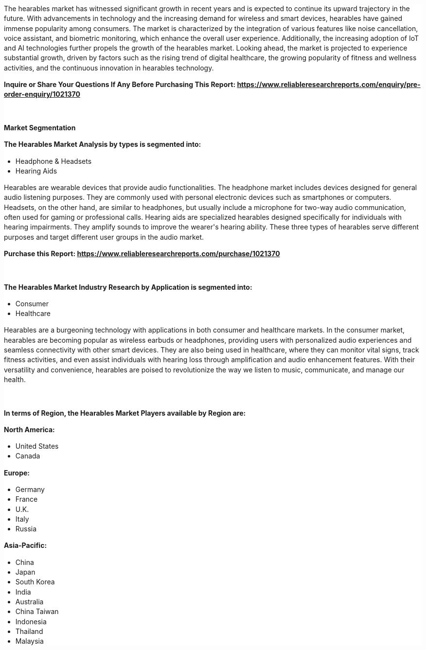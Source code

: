 <p><p>The hearables market has witnessed significant growth in recent years and is expected to continue its upward trajectory in the future. With advancements in technology and the increasing demand for wireless and smart devices, hearables have gained immense popularity among consumers. The market is characterized by the integration of various features like noise cancellation, voice assistant, and biometric monitoring, which enhance the overall user experience. Additionally, the increasing adoption of IoT and AI technologies further propels the growth of the hearables market. Looking ahead, the market is projected to experience substantial growth, driven by factors such as the rising trend of digital healthcare, the growing popularity of fitness and wellness activities, and the continuous innovation in hearables technology.</p></p>
<p><strong>Inquire or Share Your Questions If Any Before Purchasing This Report: <a href="https://www.reliableresearchreports.com/enquiry/pre-order-enquiry/1021370">https://www.reliableresearchreports.com/enquiry/pre-order-enquiry/1021370</a></strong></p>
<p>&nbsp;</p>
<p><strong>Market Segmentation</strong></p>
<p><strong>The Hearables Market Analysis by types is segmented into:</strong></p>
<p><ul><li>Headphone & Headsets</li><li>Hearing Aids</li></ul></p>
<p><p>Hearables are wearable devices that provide audio functionalities. The headphone market includes devices designed for general audio listening purposes. They are commonly used with personal electronic devices such as smartphones or computers. Headsets, on the other hand, are similar to headphones, but usually include a microphone for two-way audio communication, often used for gaming or professional calls. Hearing aids are specialized hearables designed specifically for individuals with hearing impairments. They amplify sounds to improve the wearer's hearing ability. These three types of hearables serve different purposes and target different user groups in the audio market.</p></p>
<p><strong>Purchase this Report:&nbsp;<a href="https://www.reliableresearchreports.com/purchase/1021370">https://www.reliableresearchreports.com/purchase/1021370</a></strong></p>
<p>&nbsp;</p>
<p><strong>The Hearables Market Industry Research by Application is segmented into:</strong></p>
<p><ul><li>Consumer</li><li>Healthcare</li></ul></p>
<p><p>Hearables are a burgeoning technology with applications in both consumer and healthcare markets. In the consumer market, hearables are becoming popular as wireless earbuds or headphones, providing users with personalized audio experiences and seamless connectivity with other smart devices. They are also being used in healthcare, where they can monitor vital signs, track fitness activities, and even assist individuals with hearing loss through amplification and audio enhancement features. With their versatility and convenience, hearables are poised to revolutionize the way we listen to music, communicate, and manage our health.</p></p>
<p>&nbsp;</p>
<p><strong>In terms of Region, the Hearables Market Players available by Region are:</strong></p>
<p>
    <p> <strong> North America: </strong>
        <ul>
            <li>United States</li>
            <li>Canada</li>
        </ul>
        </p> 
    <p> <strong> Europe: </strong>
        <ul>
            <li>Germany</li>
            <li>France</li>
            <li>U.K.</li>
            <li>Italy</li>
            <li>Russia</li>
        </ul>
        </p> 
    <p> <strong> Asia-Pacific: </strong>
        <ul>
            <li>China</li>
            <li>Japan</li>
            <li>South Korea</li>
            <li>India</li>
            <li>Australia</li>
            <li>China Taiwan</li>
            <li>Indonesia</li>
            <li>Thailand</li>
            <li>Malaysia</li>